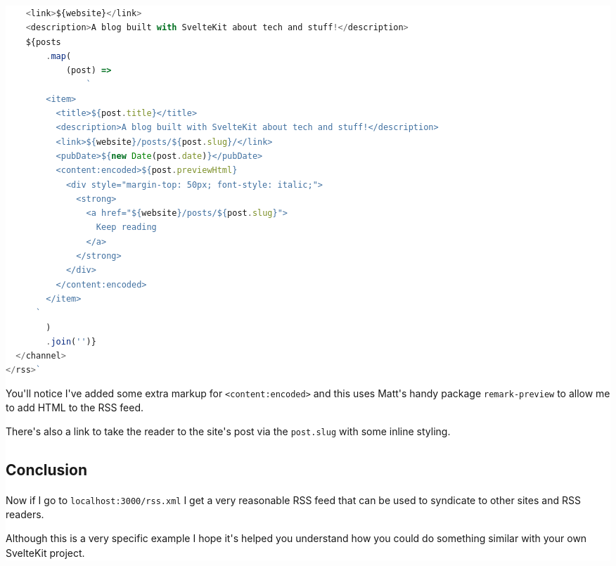 ```js
    <link>${website}</link>
    <description>A blog built with SvelteKit about tech and stuff!</description>
    ${posts
        .map(
            (post) =>
                `
        <item>
          <title>${post.title}</title>
          <description>A blog built with SvelteKit about tech and stuff!</description>
          <link>${website}/posts/${post.slug}/</link>
          <pubDate>${new Date(post.date)}</pubDate>
          <content:encoded>${post.previewHtml} 
            <div style="margin-top: 50px; font-style: italic;">
              <strong>
                <a href="${website}/posts/${post.slug}">
                  Keep reading
                </a>
              </strong>  
            </div>
          </content:encoded>
        </item>
      `
        )
        .join('')}
  </channel>
</rss>`
```

You'll notice I've added some extra markup for `<content:encoded>` and
this uses Matt's handy package `remark-preview` to allow me to add
HTML to the RSS feed.

There's also a link to take the reader to the site's post via the
`post.slug` with some inline styling.

## Conclusion

Now if I go to `localhost:3000/rss.xml` I get a very reasonable RSS
feed that can be used to syndicate to other sites and RSS readers.

Although this is a very specific example I hope it's helped you
understand how you could do something similar with your own SvelteKit
project.



[blog]: https://scottspence.com/posts
[sitemap generation for dynamic routes in nextjs with the sanity client]: https://scottspence.com/posts/dynamic-sitemap-generation-with-nextjs-and-sanity
[routing endpoints]: https://kit.svelte.dev/docs#routing-endpoints
[`https://scottspence.com/rss.xml`]: https://scottspence.com/rss.xml
[template from matt jennings]: https://github.com/mattjennings/sveltekit-blog-template
[expiration]: https://developer.mozilla.org/en-US/docs/Web/HTTP/Headers/Cache-Control#expiration
[w3c feed validation service]: https://validator.w3.org/feed/docs/rss2.html
[template literals]: https://developer.mozilla.org/en-US/docs/Web/JavaScript/Reference/Template_literals

